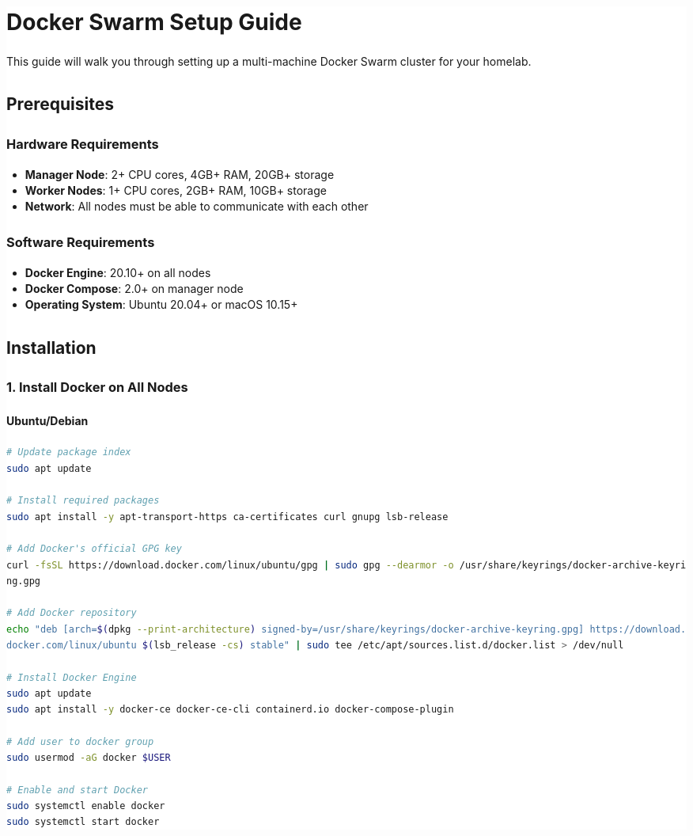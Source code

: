 # Docker Swarm Setup Guide

This guide will walk you through setting up a multi-machine Docker Swarm cluster for your homelab.

## Prerequisites

### Hardware Requirements
- **Manager Node**: 2+ CPU cores, 4GB+ RAM, 20GB+ storage
- **Worker Nodes**: 1+ CPU cores, 2GB+ RAM, 10GB+ storage
- **Network**: All nodes must be able to communicate with each other

### Software Requirements
- **Docker Engine**: 20.10+ on all nodes
- **Docker Compose**: 2.0+ on manager node
- **Operating System**: Ubuntu 20.04+ or macOS 10.15+

## Installation

### 1. Install Docker on All Nodes

#### Ubuntu/Debian
```bash
# Update package index
sudo apt update

# Install required packages
sudo apt install -y apt-transport-https ca-certificates curl gnupg lsb-release

# Add Docker's official GPG key
curl -fsSL https://download.docker.com/linux/ubuntu/gpg | sudo gpg --dearmor -o /usr/share/keyrings/docker-archive-keyring.gpg

# Add Docker repository
echo "deb [arch=$(dpkg --print-architecture) signed-by=/usr/share/keyrings/docker-archive-keyring.gpg] https://download.docker.com/linux/ubuntu $(lsb_release -cs) stable" | sudo tee /etc/apt/sources.list.d/docker.list > /dev/null

# Install Docker Engine
sudo apt update
sudo apt install -y docker-ce docker-ce-cli containerd.io docker-compose-plugin

# Add user to docker group
sudo usermod -aG docker $USER

# Enable and start Docker
sudo systemctl enable docker
sudo systemctl start docker
```
